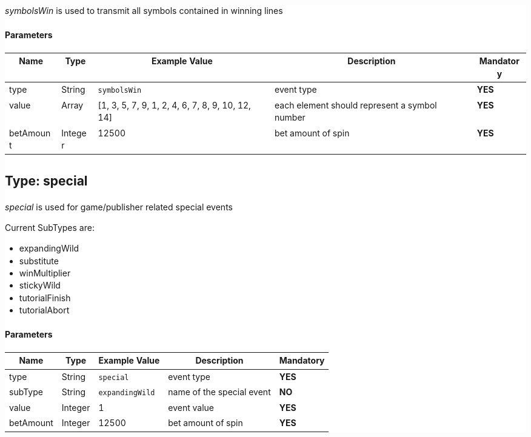 *symbolsWin* is used to transmit all symbols contained in winning lines

#### Parameters

| **Name** | **Type** | **Example Value** | **Description** |  **Mandatory**   |
|----------|----------|-------------------|-----------------|------------------|
| type     | String   | `symbolsWin` | event type | **YES** |
| value    | Array | [1, 3, 5, 7, 9, 1, 2, 4, 6, 7, 8, 9, 10, 12, 14] | each element should represent a symbol number | **YES** |
| betAmount | Integer | 12500 | bet amount of spin | **YES** |

Type: special
----------------

*special* is used for game/publisher related special events

Current SubTypes are:
* expandingWild
* substitute
* winMultiplier
* stickyWild
* tutorialFinish
* tutorialAbort

#### Parameters

| **Name** | **Type** | **Example Value** | **Description** |  **Mandatory**   |
|----------|----------|-------------------|-----------------|------------------|
| type     | String   | `special` | event type | **YES** |
| subType | String | `expandingWild` | name of the special event | **NO** |
| value    | Integer | 1 | event value | **YES** |
| betAmount | Integer | 12500 | bet amount of spin | **YES** |
